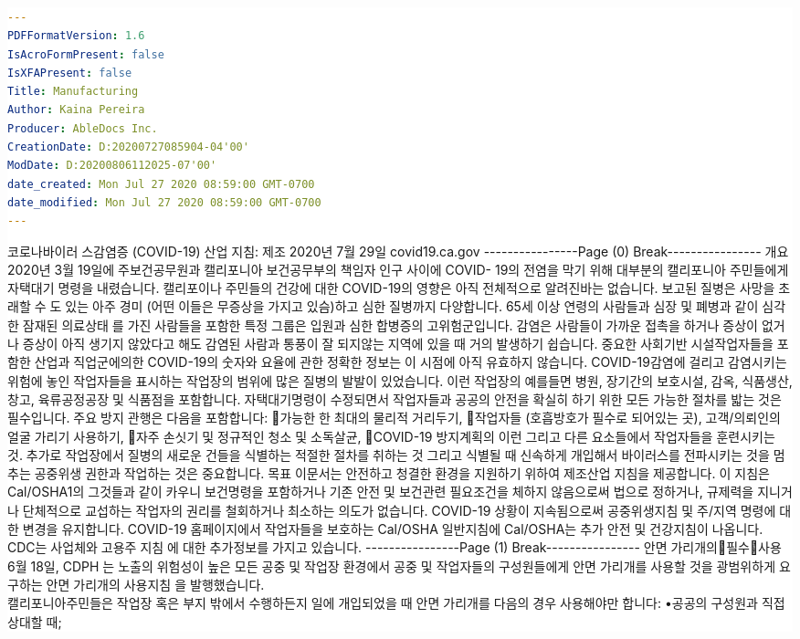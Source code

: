 ```yaml
---
PDFFormatVersion: 1.6
IsAcroFormPresent: false
IsXFAPresent: false
Title: Manufacturing
Author: Kaina Pereira
Producer: AbleDocs Inc.
CreationDate: D:20200727085904-04'00'
ModDate: D:20200806112025-07'00'
date_created: Mon Jul 27 2020 08:59:00 GMT-0700
date_modified: Mon Jul 27 2020 08:59:00 GMT-0700
---
```

코로나바이러
스감염증
(COVID-19) 
산업 지침: 
제조
2020년 7월 29일 
covid19.ca.gov 
----------------Page (0) Break----------------
개요
2020년 3월 19일에 주보건공무원과 캘리포니아 보건공무부의 책임자 인구 사이에 COVID-
19의 전염을 막기 위해 대부분의 캘리포니아 주민들에게 자택대기 명령을 내렸습니다. 
캘리포이나 주민들의 건강에 대한 COVID-19의 영향은 아직 전체적으로 알려진바는 없습니다. 
보고된 질병은 사망을 초래할 수 도 있는 아주 경미 (어떤 이들은 무증상을 가지고 있슴)하고 
심한 질병까지 다양합니다. 65세 이상 연령의 사람들과 심장 및 폐병과 같이 심각한 잠재된 
의료상태 를 가진 사람들을 포함한 특정 그룹은 입원과 심한 합병증의 고위험군입니다. 감염은 
사람들이 가까운 접촉을 하거나 증상이 없거나 증상이 아직 생기지 않았다고 해도 감염된
사람과 통풍이 잘 되지않는 지역에 있을 때 거의 발생하기 쉽습니다. 
중요한 사회기반 시설작업자들을 포함한 산업과 직업군에의한 COVID-19의 숫자와 요율에 
관한 정확한 정보는 이 시점에 아직 유효하지 않습니다. COVID-19감염에 걸리고 감염시키는 
위험에 놓인 작업자들을 표시하는 작업장의 범위에 많은 질병의 발발이 있었습니다. 이런 
작업장의 예를들면 병원, 장기간의 보호시설, 감옥, 식품생산, 창고, 육류공정공장 및 
식품점을 포함합니다. 
자택대기명령이 수정되면서 작업자들과 공공의 안전을 확실히 하기 위한 모든 가능한 절차를
밟는 것은 필수입니다. 
주요 방지 관행은 다음을 포함합니다: 
가능한 한 최대의 물리적 거리두기,
작업자들 (호흡방호가  필수로 되어있는 곳), 고객/의뢰인의 얼굴 가리기
사용하기,
자주 손싯기 및 정규적인 청소 및 소독살균,
COVID-19 방지계획의 이런 그리고 다른 요소들에서 작업자들을 훈련시키는 것.
추가로 작업장에서 질병의 새로운 건들을 식별하는 적절한 절차를 취하는 것 그리고 식별될
때 신속하게 개입해서 바이러스를 전파시키는 것을 멈추는 공중위생 권한과 작업하는 것은
중요합니다. 
목표
이문서는 안전하고 청결한 환경을 지원하기 위하여 제조산업 지침을 제공합니다. 이
지침은Cal/OSHA1의 그것들과 같이 카우니 보건명령을 포함하거나  기존 안전 및 보건관련
필요조건을 체하지 않음으로써 법으로 정하거나, 규제력을 지니거나 단체적으로 교섭하는
작업자의 권리를 철회하거나 최소하는 의도가 없습니다. COVID-19 상황이 지속됨으로써
공중위생지침 및 주/지역 명령에 대한 변경을 유지합니다.  COVID-19 홈페이지에서
작업자들을 보호하는 Cal/OSHA 일반지침에 Cal/OSHA는 추가 안전 및 건강지침이
나옵니다.  CDC는 사업체와 고용주 지침 에 대한 추가정보를 가지고 있습니다.
----------------Page (1) Break----------------
안면 가리개의필수사용
6월 18일, CDPH 는  노출의 위험성이 높은 모든 공중 및 작업장 환경에서 공중 및 작업자들의 
구성원들에게 안면 가리개를 사용할 것을 광범위하게 요구하는 안면 가리개의 사용지침 을 
발행했습니다.  
캘리포니아주민들은 작업장 혹은 부지 밖에서 수행하든지 일에 개입되었을 때 안면 가리개를
다음의 경우 사용해야만 합니다: 
•공공의 구성원과 직접 상대할 때;